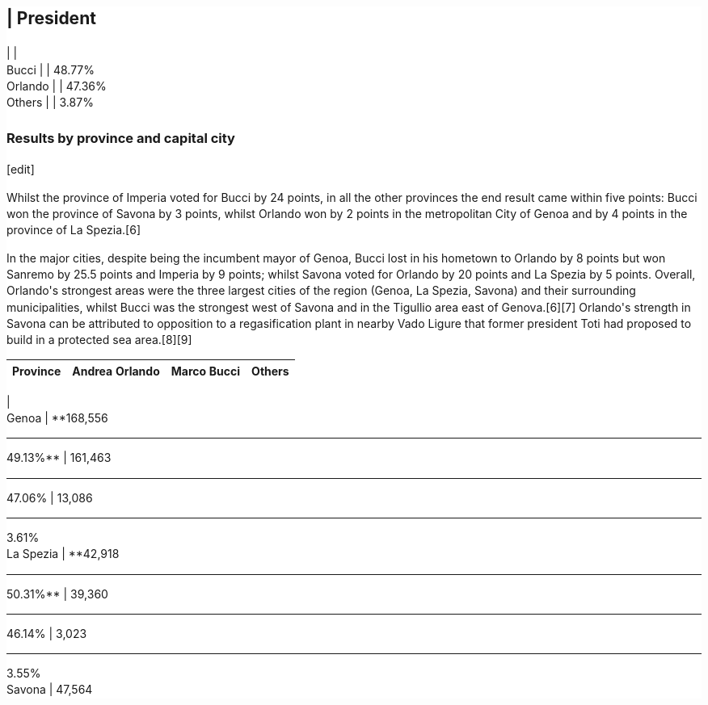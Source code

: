 | President  
---  
|  |   
Bucci |  | 48.77%  
Orlando |  | 47.36%  
Others |  | 3.87%  
  
### Results by province and capital city

[edit]

Whilst the province of Imperia voted for Bucci by 24 points, in all the other
provinces the end result came within five points: Bucci won the province of
Savona by 3 points, whilst Orlando won by 2 points in the metropolitan City of
Genoa and by 4 points in the province of La Spezia.[6]

In the major cities, despite being the incumbent mayor of Genoa, Bucci lost in
his hometown to Orlando by 8 points but won Sanremo by 25.5 points and Imperia
by 9 points; whilst Savona voted for Orlando by 20 points and La Spezia by 5
points. Overall, Orlando's strongest areas were the three largest cities of
the region (Genoa, La Spezia, Savona) and their surrounding municipalities,
whilst Bucci was the strongest west of Savona and in the Tigullio area east of
Genova.[6][7] Orlando's strength in Savona can be attributed to opposition to
a regasification plant in nearby Vado Ligure that former president Toti had
proposed to build in a protected sea area.[8][9]

| Province  | Andrea Orlando | Marco Bucci | Others   
---|---|---|---  
|  
Genoa | **168,556

* * *

49.13%** | 161,463 

* * *

47.06%  | 13,086 

* * *

3.61%  
La Spezia | **42,918

* * *

50.31%** | 39,360 

* * *

46.14%  | 3,023 

* * *

3.55%  
Savona | 47,564 
